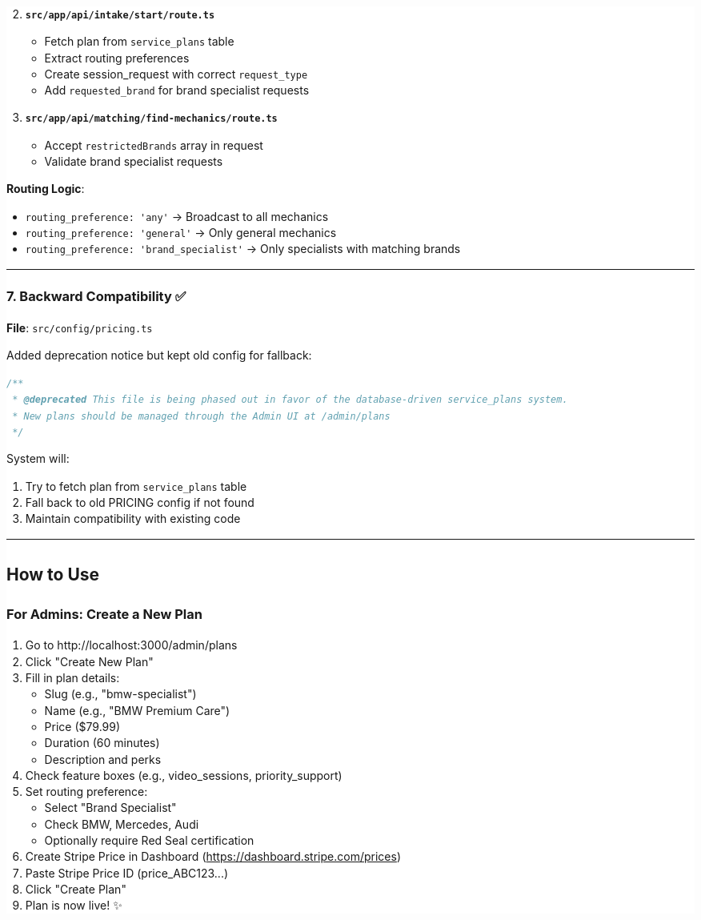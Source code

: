 2. **`src/app/api/intake/start/route.ts`**
   - Fetch plan from `service_plans` table
   - Extract routing preferences
   - Create session_request with correct `request_type`
   - Add `requested_brand` for brand specialist requests

3. **`src/app/api/matching/find-mechanics/route.ts`**
   - Accept `restrictedBrands` array in request
   - Validate brand specialist requests

**Routing Logic**:
- `routing_preference: 'any'` → Broadcast to all mechanics
- `routing_preference: 'general'` → Only general mechanics
- `routing_preference: 'brand_specialist'` → Only specialists with matching brands

---

### 7. Backward Compatibility ✅

**File**: `src/config/pricing.ts`

Added deprecation notice but kept old config for fallback:
```typescript
/**
 * @deprecated This file is being phased out in favor of the database-driven service_plans system.
 * New plans should be managed through the Admin UI at /admin/plans
 */
```

System will:
1. Try to fetch plan from `service_plans` table
2. Fall back to old PRICING config if not found
3. Maintain compatibility with existing code

---

## How to Use

### For Admins: Create a New Plan

1. Go to http://localhost:3000/admin/plans
2. Click "Create New Plan"
3. Fill in plan details:
   - Slug (e.g., "bmw-specialist")
   - Name (e.g., "BMW Premium Care")
   - Price ($79.99)
   - Duration (60 minutes)
   - Description and perks
4. Check feature boxes (e.g., video_sessions, priority_support)
5. Set routing preference:
   - Select "Brand Specialist"
   - Check BMW, Mercedes, Audi
   - Optionally require Red Seal certification
6. Create Stripe Price in Dashboard (https://dashboard.stripe.com/prices)
7. Paste Stripe Price ID (price_ABC123...)
8. Click "Create Plan"
9. Plan is now live! ✨
